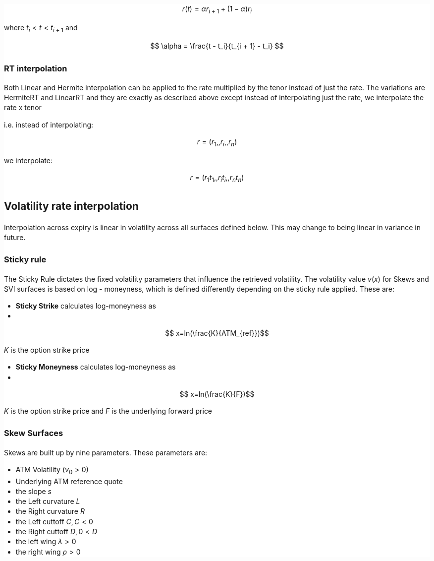 $$r(t) = \alpha r_{i + 1} + (1-\alpha)r_i$$

where $t_i < t < t_{i+1}$ and

$$ \alpha = \frac{t - t_i}{t_{i + 1} - t_i} $$

### RT interpolation

Both Linear and Hermite interpolation can be applied to the rate multiplied by the tenor instead of just the rate. The variations are HermiteRT and LinearRT and they are exactly as described above except instead of interpolating just the rate, we interpolate the rate x tenor

i.e. instead of interpolating:

$$r = (r_1,, r_i,, r_n)$$

we interpolate:

$$r = (r_1t_1,, r_it_i,, r_nt_n)$$

## Volatility rate interpolation

Interpolation across expiry is linear in volatility across all surfaces defined below. This may change to being linear in variance in future.
### Sticky rule

The Sticky Rule dictates the fixed volatility parameters that influence the retrieved volatility. The volatility value $v(x)$ for Skews and SVI surfaces is based on log - moneyness, which is defined differently depending on the sticky rule applied. These are:

 - **Sticky Strike** calculates log-moneyness as
 - 
$$ x=ln(\frac{K}{ATM_{ref}})$$

$K$ is the option strike price

 - **Sticky Moneyness** calculates log-moneyness as
 - 
$$ x=ln(\frac{K}{F})$$

$K$ is the option strike price and $F$ is the underlying forward price

### Skew Surfaces

Skews are built up by nine parameters. These parameters are:

 - ATM Volatility $(v_0>0)$
 - Underlying ATM reference quote
 - the slope $s$
 - the Left curvature $L$
 - the Right curvature $R$
 - the Left cuttoff $C, C<0$
 - the Right cuttoff $D, 0<D$
 - the left wing $\lambda>0$
 - the right wing $\rho>0$
